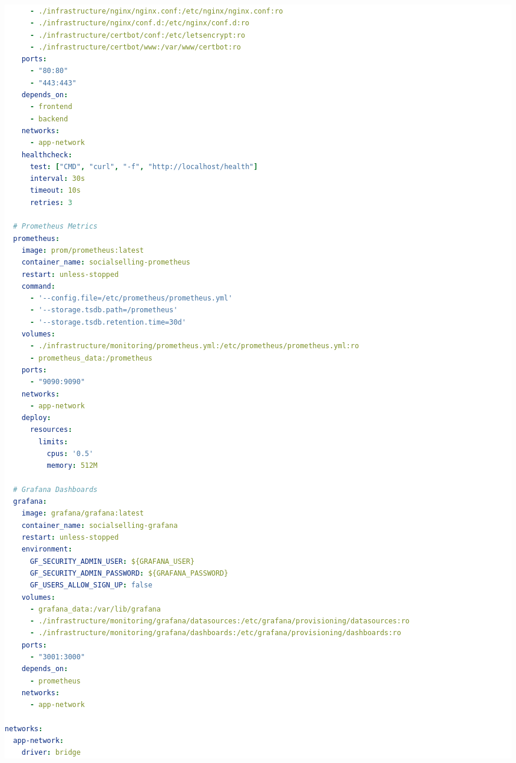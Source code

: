 ```yaml
      - ./infrastructure/nginx/nginx.conf:/etc/nginx/nginx.conf:ro
      - ./infrastructure/nginx/conf.d:/etc/nginx/conf.d:ro
      - ./infrastructure/certbot/conf:/etc/letsencrypt:ro
      - ./infrastructure/certbot/www:/var/www/certbot:ro
    ports:
      - "80:80"
      - "443:443"
    depends_on:
      - frontend
      - backend
    networks:
      - app-network
    healthcheck:
      test: ["CMD", "curl", "-f", "http://localhost/health"]
      interval: 30s
      timeout: 10s
      retries: 3

  # Prometheus Metrics
  prometheus:
    image: prom/prometheus:latest
    container_name: socialselling-prometheus
    restart: unless-stopped
    command:
      - '--config.file=/etc/prometheus/prometheus.yml'
      - '--storage.tsdb.path=/prometheus'
      - '--storage.tsdb.retention.time=30d'
    volumes:
      - ./infrastructure/monitoring/prometheus.yml:/etc/prometheus/prometheus.yml:ro
      - prometheus_data:/prometheus
    ports:
      - "9090:9090"
    networks:
      - app-network
    deploy:
      resources:
        limits:
          cpus: '0.5'
          memory: 512M

  # Grafana Dashboards
  grafana:
    image: grafana/grafana:latest
    container_name: socialselling-grafana
    restart: unless-stopped
    environment:
      GF_SECURITY_ADMIN_USER: ${GRAFANA_USER}
      GF_SECURITY_ADMIN_PASSWORD: ${GRAFANA_PASSWORD}
      GF_USERS_ALLOW_SIGN_UP: false
    volumes:
      - grafana_data:/var/lib/grafana
      - ./infrastructure/monitoring/grafana/datasources:/etc/grafana/provisioning/datasources:ro
      - ./infrastructure/monitoring/grafana/dashboards:/etc/grafana/provisioning/dashboards:ro
    ports:
      - "3001:3000"
    depends_on:
      - prometheus
    networks:
      - app-network

networks:
  app-network:
    driver: bridge
```
